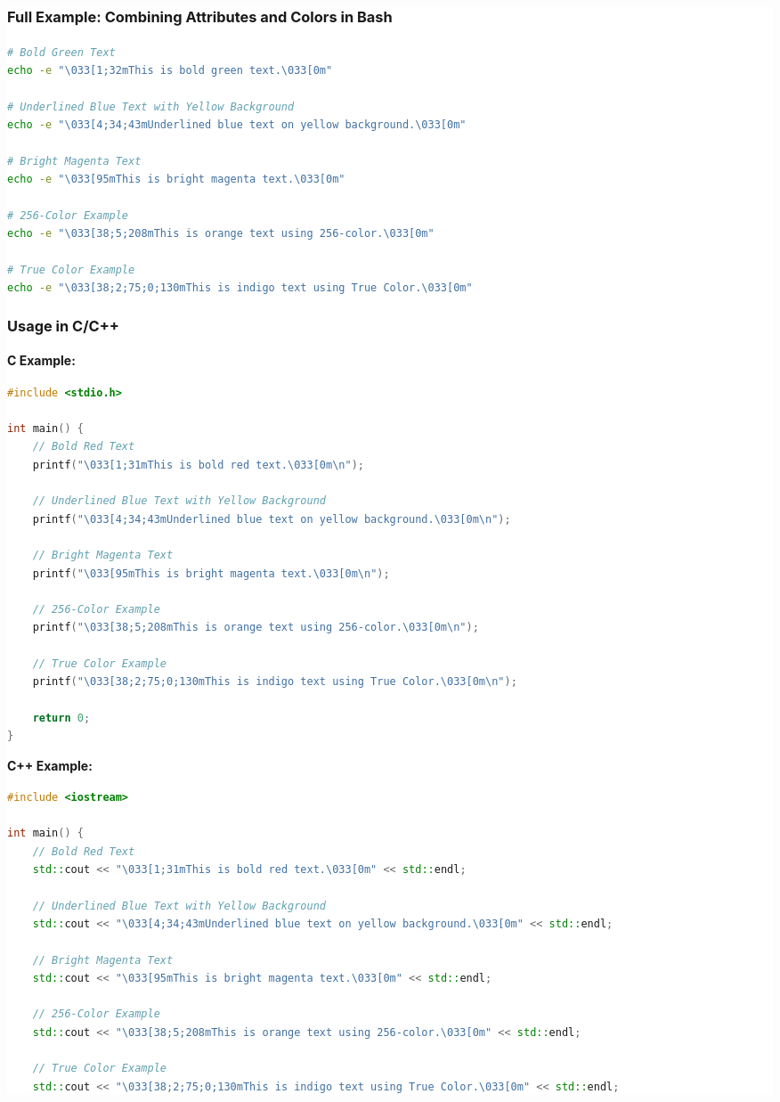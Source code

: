 ### Full Example: Combining Attributes and Colors in Bash

```bash
# Bold Green Text
echo -e "\033[1;32mThis is bold green text.\033[0m"

# Underlined Blue Text with Yellow Background
echo -e "\033[4;34;43mUnderlined blue text on yellow background.\033[0m"

# Bright Magenta Text
echo -e "\033[95mThis is bright magenta text.\033[0m"

# 256-Color Example
echo -e "\033[38;5;208mThis is orange text using 256-color.\033[0m"

# True Color Example
echo -e "\033[38;2;75;0;130mThis is indigo text using True Color.\033[0m"
```

### Usage in C/C++

**C Example:**

```c
#include <stdio.h>

int main() {
    // Bold Red Text
    printf("\033[1;31mThis is bold red text.\033[0m\n");

    // Underlined Blue Text with Yellow Background
    printf("\033[4;34;43mUnderlined blue text on yellow background.\033[0m\n");

    // Bright Magenta Text
    printf("\033[95mThis is bright magenta text.\033[0m\n");

    // 256-Color Example
    printf("\033[38;5;208mThis is orange text using 256-color.\033[0m\n");

    // True Color Example
    printf("\033[38;2;75;0;130mThis is indigo text using True Color.\033[0m\n");

    return 0;
}
```

**C++ Example:**

```cpp
#include <iostream>

int main() {
    // Bold Red Text
    std::cout << "\033[1;31mThis is bold red text.\033[0m" << std::endl;

    // Underlined Blue Text with Yellow Background
    std::cout << "\033[4;34;43mUnderlined blue text on yellow background.\033[0m" << std::endl;

    // Bright Magenta Text
    std::cout << "\033[95mThis is bright magenta text.\033[0m" << std::endl;

    // 256-Color Example
    std::cout << "\033[38;5;208mThis is orange text using 256-color.\033[0m" << std::endl;

    // True Color Example
    std::cout << "\033[38;2;75;0;130mThis is indigo text using True Color.\033[0m" << std::endl;
```